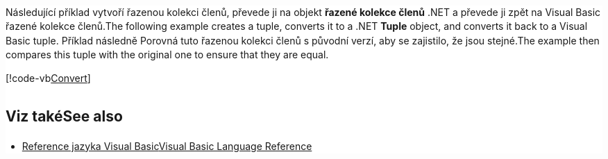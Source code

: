 <span data-ttu-id="40eca-220">Následující příklad vytvoří řazenou kolekci členů, převede ji na objekt **řazené kolekce členů** .NET a převede ji zpět na Visual Basic řazené kolekce členů.</span><span class="sxs-lookup"><span data-stu-id="40eca-220">The following example creates a tuple, converts it to a .NET **Tuple** object, and converts it back to a Visual Basic tuple.</span></span> <span data-ttu-id="40eca-221">Příklad následně Porovná tuto řazenou kolekci členů s původní verzí, aby se zajistilo, že jsou stejné.</span><span class="sxs-lookup"><span data-stu-id="40eca-221">The example then compares this tuple with the original one to ensure that they are equal.</span></span>

[!code-vb[Convert](../../../../../samples/snippets/visualbasic/programming-guide/language-features/data-types/tuple2.vb#1)]

## <a name="see-also"></a><span data-ttu-id="40eca-222">Viz také</span><span class="sxs-lookup"><span data-stu-id="40eca-222">See also</span></span>

- [<span data-ttu-id="40eca-223">Reference jazyka Visual Basic</span><span class="sxs-lookup"><span data-stu-id="40eca-223">Visual Basic Language Reference</span></span>](index.md)
